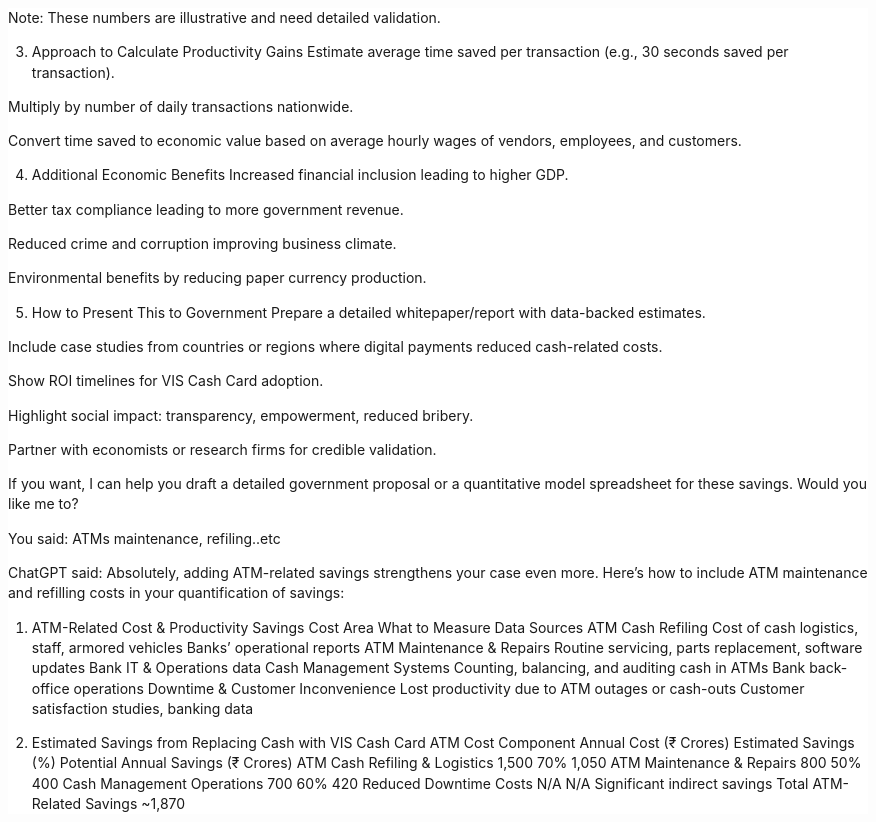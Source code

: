 Note: These numbers are illustrative and need detailed validation.

3. Approach to Calculate Productivity Gains
Estimate average time saved per transaction (e.g., 30 seconds saved per transaction).

Multiply by number of daily transactions nationwide.

Convert time saved to economic value based on average hourly wages of vendors, employees, and customers.

4. Additional Economic Benefits
Increased financial inclusion leading to higher GDP.

Better tax compliance leading to more government revenue.

Reduced crime and corruption improving business climate.

Environmental benefits by reducing paper currency production.

5. How to Present This to Government
Prepare a detailed whitepaper/report with data-backed estimates.

Include case studies from countries or regions where digital payments reduced cash-related costs.

Show ROI timelines for VIS Cash Card adoption.

Highlight social impact: transparency, empowerment, reduced bribery.

Partner with economists or research firms for credible validation.

If you want, I can help you draft a detailed government proposal or a quantitative model spreadsheet for these savings. Would you like me to?








You said:
ATMs maintenance, refiling..etc


ChatGPT said:
Absolutely, adding ATM-related savings strengthens your case even more. Here’s how to include ATM maintenance and refilling costs in your quantification of savings:

1. ATM-Related Cost & Productivity Savings
Cost Area	What to Measure	Data Sources
ATM Cash Refiling	Cost of cash logistics, staff, armored vehicles	Banks’ operational reports
ATM Maintenance & Repairs	Routine servicing, parts replacement, software updates	Bank IT & Operations data
Cash Management Systems	Counting, balancing, and auditing cash in ATMs	Bank back-office operations
Downtime & Customer Inconvenience	Lost productivity due to ATM outages or cash-outs	Customer satisfaction studies, banking data

2. Estimated Savings from Replacing Cash with VIS Cash Card
ATM Cost Component	Annual Cost (₹ Crores)	Estimated Savings (%)	Potential Annual Savings (₹ Crores)
ATM Cash Refiling & Logistics	1,500	70%	1,050
ATM Maintenance & Repairs	800	50%	400
Cash Management Operations	700	60%	420
Reduced Downtime Costs	N/A	N/A	Significant indirect savings
Total ATM-Related Savings			~1,870
